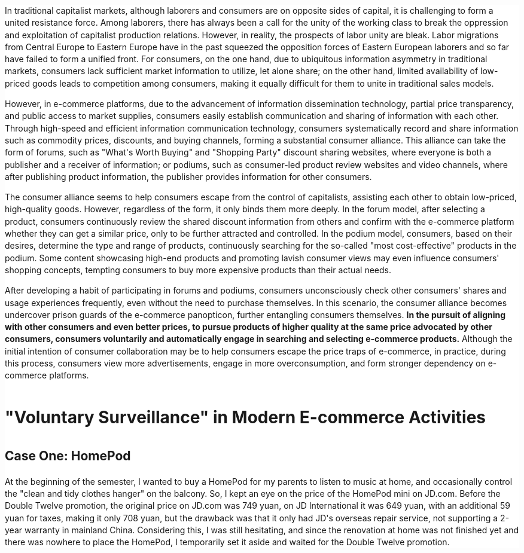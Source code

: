 In traditional capitalist markets, although laborers and consumers are on opposite sides of capital, it is challenging to form a united resistance force. Among laborers, there has always been a call for the unity of the working class to break the oppression and exploitation of capitalist production relations. However, in reality, the prospects of labor unity are bleak. Labor migrations from Central Europe to Eastern Europe have in the past squeezed the opposition forces of Eastern European laborers and so far have failed to form a unified front. For consumers, on the one hand, due to ubiquitous information asymmetry in traditional markets, consumers lack sufficient market information to utilize, let alone share; on the other hand, limited availability of low-priced goods leads to competition among consumers, making it equally difficult for them to unite in traditional sales models.

However, in e-commerce platforms, due to the advancement of information dissemination technology, partial price transparency, and public access to market supplies, consumers easily establish communication and sharing of information with each other. Through high-speed and efficient information communication technology, consumers systematically record and share information such as commodity prices, discounts, and buying channels, forming a substantial consumer alliance. This alliance can take the form of forums, such as "What's Worth Buying" and "Shopping Party" discount sharing websites, where everyone is both a publisher and a receiver of information; or podiums, such as consumer-led product review websites and video channels, where after publishing product information, the publisher provides information for other consumers.

The consumer alliance seems to help consumers escape from the control of capitalists, assisting each other to obtain low-priced, high-quality goods. However, regardless of the form, it only binds them more deeply. In the forum model, after selecting a product, consumers continuously review the shared discount information from others and confirm with the e-commerce platform whether they can get a similar price, only to be further attracted and controlled. In the podium model, consumers, based on their desires, determine the type and range of products, continuously searching for the so-called "most cost-effective" products in the podium. Some content showcasing high-end products and promoting lavish consumer views may even influence consumers' shopping concepts, tempting consumers to buy more expensive products than their actual needs.

After developing a habit of participating in forums and podiums, consumers unconsciously check other consumers' shares and usage experiences frequently, even without the need to purchase themselves. In this scenario, the consumer alliance becomes undercover prison guards of the e-commerce panopticon, further entangling consumers themselves. **In the pursuit of aligning with other consumers and even better prices, to pursue products of higher quality at the same price advocated by other consumers, consumers voluntarily and automatically engage in searching and selecting e-commerce products.** Although the initial intention of consumer collaboration may be to help consumers escape the price traps of e-commerce, in practice, during this process, consumers view more advertisements, engage in more overconsumption, and form stronger dependency on e-commerce platforms.


# "Voluntary Surveillance" in Modern E-commerce Activities

## Case One: HomePod

At the beginning of the semester, I wanted to buy a HomePod for my parents to listen to music at home, and occasionally control the "clean and tidy clothes hanger" on the balcony. So, I kept an eye on the price of the HomePod mini on JD.com. Before the Double Twelve promotion, the original price on JD.com was 749 yuan, on JD International it was 649 yuan, with an additional 59 yuan for taxes, making it only 708 yuan, but the drawback was that it only had JD's overseas repair service, not supporting a 2-year warranty in mainland China. Considering this, I was still hesitating, and since the renovation at home was not finished yet and there was nowhere to place the HomePod, I temporarily set it aside and waited for the Double Twelve promotion.

